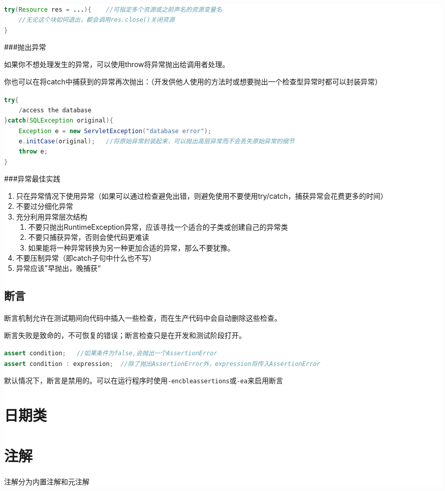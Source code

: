 ```java
try(Resource res = ...){	//可指定多个资源或之前声名的资源变量名
    //无论这个块如何退出，都会调用res.close()关闭资源
}
```

###抛出异常

如果你不想处理发生的异常，可以使用throw将异常抛出给调用者处理。

你也可以在将catch中捕获到的异常再次抛出：（开发供他人使用的方法时或想要抛出一个检查型异常时都可以封装异常）

```java
try{
    /access the database
}catch(SQLException original){
    Exception e = new ServletException("database error");
    e.initCase(original);	//将原始异常封装起来，可以抛出高层异常而不会丢失原始异常的细节
    throw e;
}
```

###异常最佳实践

1. 只在异常情况下使用异常（如果可以通过检查避免出错，则避免使用不要使用try/catch，捕获异常会花费更多的时间）
2. 不要过分细化异常
3. 充分利用异常层次结构
   1. 不要只抛出RuntimeException异常，应该寻找一个适合的子类或创建自己的异常类
   2. 不要只捕获异常，否则会使代码更难读
   3. 如果能将一种异常转换为另一种更加合适的异常，那么不要犹豫。
4. 不要压制异常（即catch子句中什么也不写）
5. 异常应该”早抛出，晚捕获“

## 断言

断言机制允许在测试期间向代码中插入一些检查，而在生产代码中会自动删除这些检查。

断言失败是致命的，不可恢复的错误；断言检查只是在开发和测试阶段打开。

```java
assert condition;	//如果条件为false,会抛出一个AssertionError
assert condition : expression;	//除了抛出AssertionError外，expression将传入AssertionError
```



默认情况下，断言是禁用的。可以在运行程序时使用`-encbleassertions`或`-ea`来启用断言

# 日期类



# 注解

注解分为内置注解和元注解

